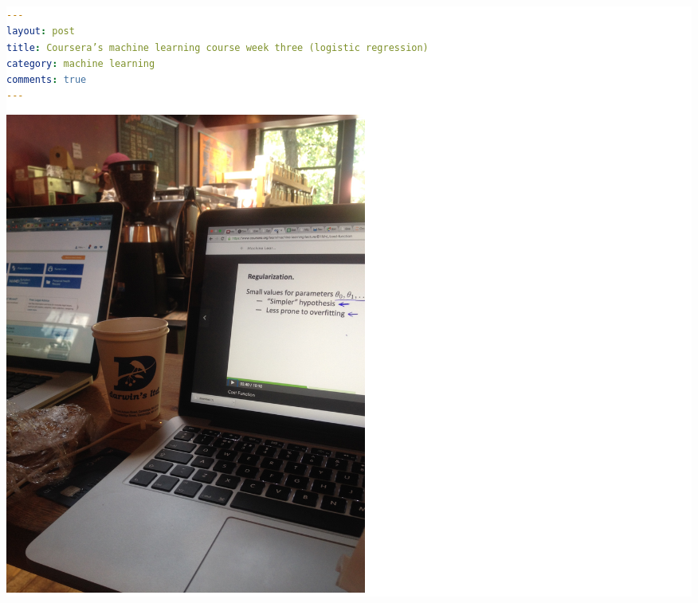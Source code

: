```yaml
---
layout: post
title: Coursera’s machine learning course week three (logistic regression)
category: machine learning
comments: true
---
```



<img src="https://raw.githubusercontent.com/linbug/linbug.github.io/master/_downloads/Darwins.JPG" title="Darwin’s is a great cafe chain in Cambridge, MA" style="height: 600px;margin: 0 auto;"/>
